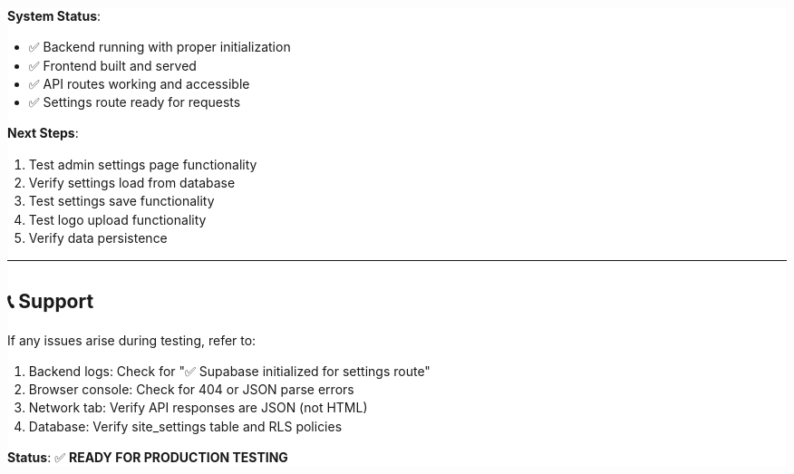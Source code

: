 **System Status**:

- ✅ Backend running with proper initialization
- ✅ Frontend built and served
- ✅ API routes working and accessible
- ✅ Settings route ready for requests

**Next Steps**:

1. Test admin settings page functionality
2. Verify settings load from database
3. Test settings save functionality
4. Test logo upload functionality
5. Verify data persistence

---

## 📞 Support

If any issues arise during testing, refer to:

1. Backend logs: Check for "✅ Supabase initialized for settings route"
2. Browser console: Check for 404 or JSON parse errors
3. Network tab: Verify API responses are JSON (not HTML)
4. Database: Verify site_settings table and RLS policies

**Status**: ✅ **READY FOR PRODUCTION TESTING**
